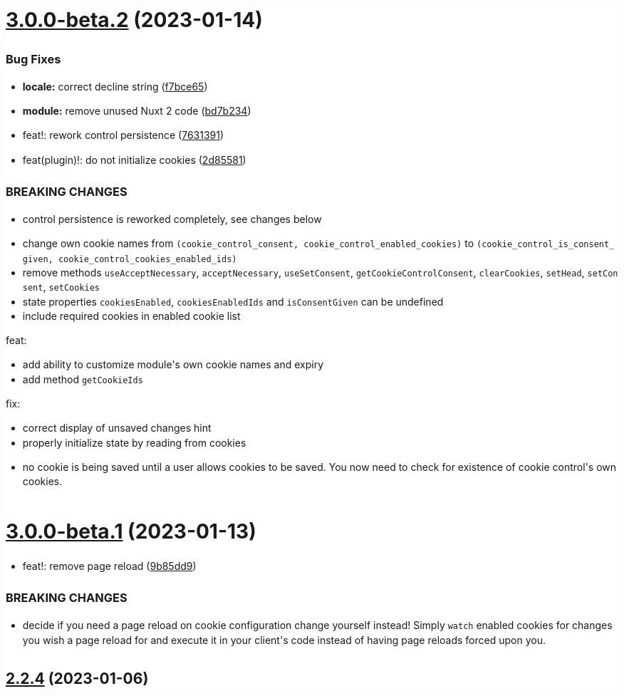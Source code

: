 # [3.0.0-beta.2](https://github.com/dargmuesli/nuxt-cookie-control/compare/3.0.0-beta.1...3.0.0-beta.2) (2023-01-14)


### Bug Fixes

* **locale:** correct decline string ([f7bce65](https://github.com/dargmuesli/nuxt-cookie-control/commit/f7bce65d90faf7df73cd332843a30dc6459131a1))
* **module:** remove unused Nuxt 2 code ([bd7b234](https://github.com/dargmuesli/nuxt-cookie-control/commit/bd7b234e28037b5f02293074a45b6d53434f9125))


* feat!: rework control persistence ([7631391](https://github.com/dargmuesli/nuxt-cookie-control/commit/7631391b8c06dc7bff897aa76814a02a27d5d74f))
* feat(plugin)!: do not initialize cookies ([2d85581](https://github.com/dargmuesli/nuxt-cookie-control/commit/2d85581b3ad4b22ab52257872e046cf9d606a6ef))


### BREAKING CHANGES

* control persistence is reworked completely, see changes below
- change own cookie names from `(cookie_control_consent, cookie_control_enabled_cookies)` to `(cookie_control_is_consent_given, cookie_control_cookies_enabled_ids)`
- remove methods `useAcceptNecessary`, `acceptNecessary`, `useSetConsent`, `getCookieControlConsent`, `clearCookies`, `setHead`, `setConsent`, `setCookies`
- state properties `cookiesEnabled`, `cookiesEnabledIds` and `isConsentGiven` can be undefined
- include required cookies in enabled cookie list

feat:
- add ability to customize module's own cookie names and expiry
- add method `getCookieIds`

fix:
- correct display of unsaved changes hint
- properly initialize state by reading from cookies
* no cookie is being saved until a user allows cookies to be saved. You now need to check for existence of cookie control's own cookies.

# [3.0.0-beta.1](https://github.com/dargmuesli/nuxt-cookie-control/compare/2.2.4...3.0.0-beta.1) (2023-01-13)


* feat!: remove page reload ([9b85dd9](https://github.com/dargmuesli/nuxt-cookie-control/commit/9b85dd985ef6117847e68ee109b237739682b85a))


### BREAKING CHANGES

* decide if you need a page reload on cookie configuration change yourself instead! Simply `watch` enabled cookies for changes you wish a page reload for and execute it in your client's code instead of having page reloads forced upon you.

## [2.2.4](https://github.com/dargmuesli/nuxt-cookie-control/compare/2.2.3...2.2.4) (2023-01-06)
